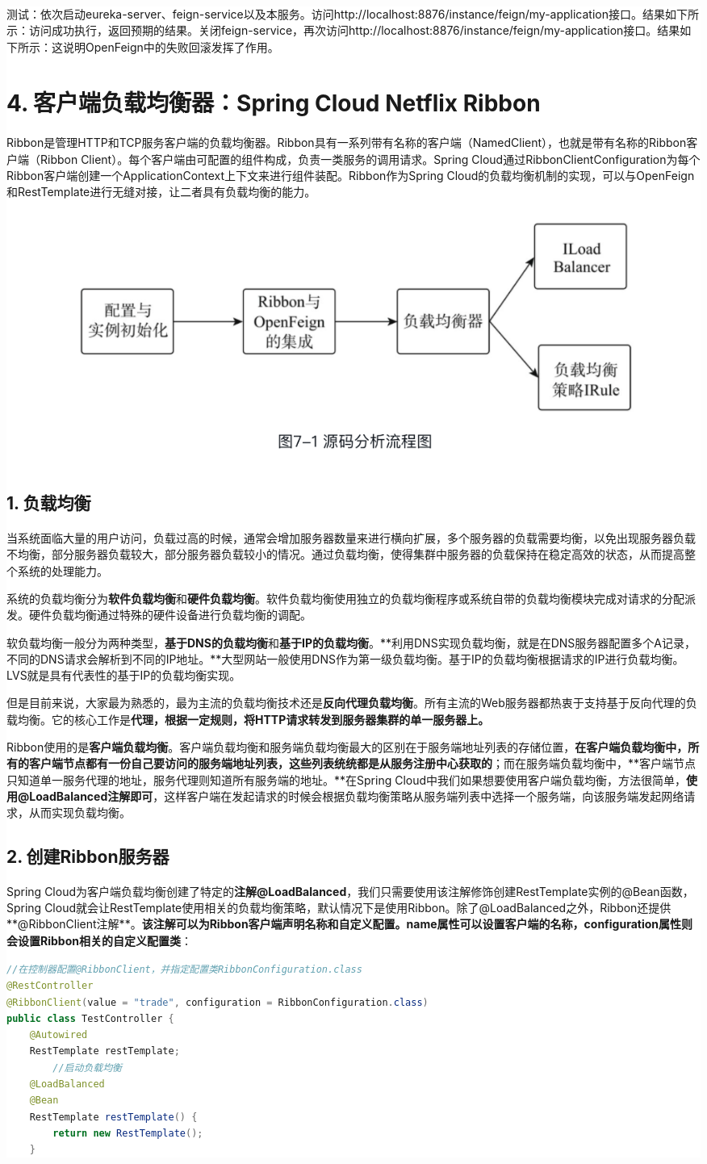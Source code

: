 测试：依次启动eureka-server、feign-service以及本服务。访问http://localhost:8876/instance/feign/my-application接口。结果如下所示：访问成功执行，返回预期的结果。关闭feign-service，再次访问http://localhost:8876/instance/feign/my-application接口。结果如下所示：这说明OpenFeign中的失败回滚发挥了作用。

# 4. 客户端负载均衡器：Spring Cloud Netflix Ribbon

Ribbon是管理HTTP和TCP服务客户端的负载均衡器。Ribbon具有一系列带有名称的客户端（NamedClient），也就是带有名称的Ribbon客户端（Ribbon Client）。每个客户端由可配置的组件构成，负责一类服务的调用请求。Spring Cloud通过RibbonClientConfiguration为每个Ribbon客户端创建一个ApplicationContext上下文来进行组件装配。Ribbon作为Spring Cloud的负载均衡机制的实现，可以与OpenFeign和RestTemplate进行无缝对接，让二者具有负载均衡的能力。

![image-20210615125110108](springcloud/image-20210615125110108.png)

## 1. 负载均衡

当系统面临大量的用户访问，负载过高的时候，通常会增加服务器数量来进行横向扩展，多个服务器的负载需要均衡，以免出现服务器负载不均衡，部分服务器负载较大，部分服务器负载较小的情况。通过负载均衡，使得集群中服务器的负载保持在稳定高效的状态，从而提高整个系统的处理能力。

系统的负载均衡分为**软件负载均衡**和**硬件负载均衡**。软件负载均衡使用独立的负载均衡程序或系统自带的负载均衡模块完成对请求的分配派发。硬件负载均衡通过特殊的硬件设备进行负载均衡的调配。

软负载均衡一般分为两种类型，**基于DNS的负载均衡**和**基于IP的负载均衡**。**利用DNS实现负载均衡，就是在DNS服务器配置多个A记录，不同的DNS请求会解析到不同的IP地址。**大型网站一般使用DNS作为第一级负载均衡。基于IP的负载均衡根据请求的IP进行负载均衡。LVS就是具有代表性的基于IP的负载均衡实现。

但是目前来说，大家最为熟悉的，最为主流的负载均衡技术还是**反向代理负载均衡**。所有主流的Web服务器都热衷于支持基于反向代理的负载均衡。它的核心工作是**代理，根据一定规则，将HTTP请求转发到服务器集群的单一服务器上。**

Ribbon使用的是**客户端负载均衡**。客户端负载均衡和服务端负载均衡最大的区别在于服务端地址列表的存储位置，**在客户端负载均衡中，所有的客户端节点都有一份自己要访问的服务端地址列表，这些列表统统都是从服务注册中心获取的**；而在服务端负载均衡中，**客户端节点只知道单一服务代理的地址，服务代理则知道所有服务端的地址。**在Spring Cloud中我们如果想要使用客户端负载均衡，方法很简单，**使用@LoadBalanced注解即可**，这样客户端在发起请求的时候会根据负载均衡策略从服务端列表中选择一个服务端，向该服务端发起网络请求，从而实现负载均衡。

## 2. 创建Ribbon服务器

Spring Cloud为客户端负载均衡创建了特定的**注解@LoadBalanced**，我们只需要使用该注解修饰创建RestTemplate实例的@Bean函数，Spring Cloud就会让RestTemplate使用相关的负载均衡策略，默认情况下是使用Ribbon。除了@LoadBalanced之外，Ribbon还提供**@RibbonClient注解**。**该注解可以为Ribbon客户端声明名称和自定义配置。name属性可以设置客户端的名称，configuration属性则会设置Ribbon相关的自定义配置类**：

```java
//在控制器配置@RibbonClient，并指定配置类RibbonConfiguration.class
@RestController
@RibbonClient(value = "trade", configuration = RibbonConfiguration.class)
public class TestController {
    @Autowired
    RestTemplate restTemplate;
		//启动负载均衡
    @LoadBalanced
    @Bean
    RestTemplate restTemplate() {
        return new RestTemplate();
    }

```